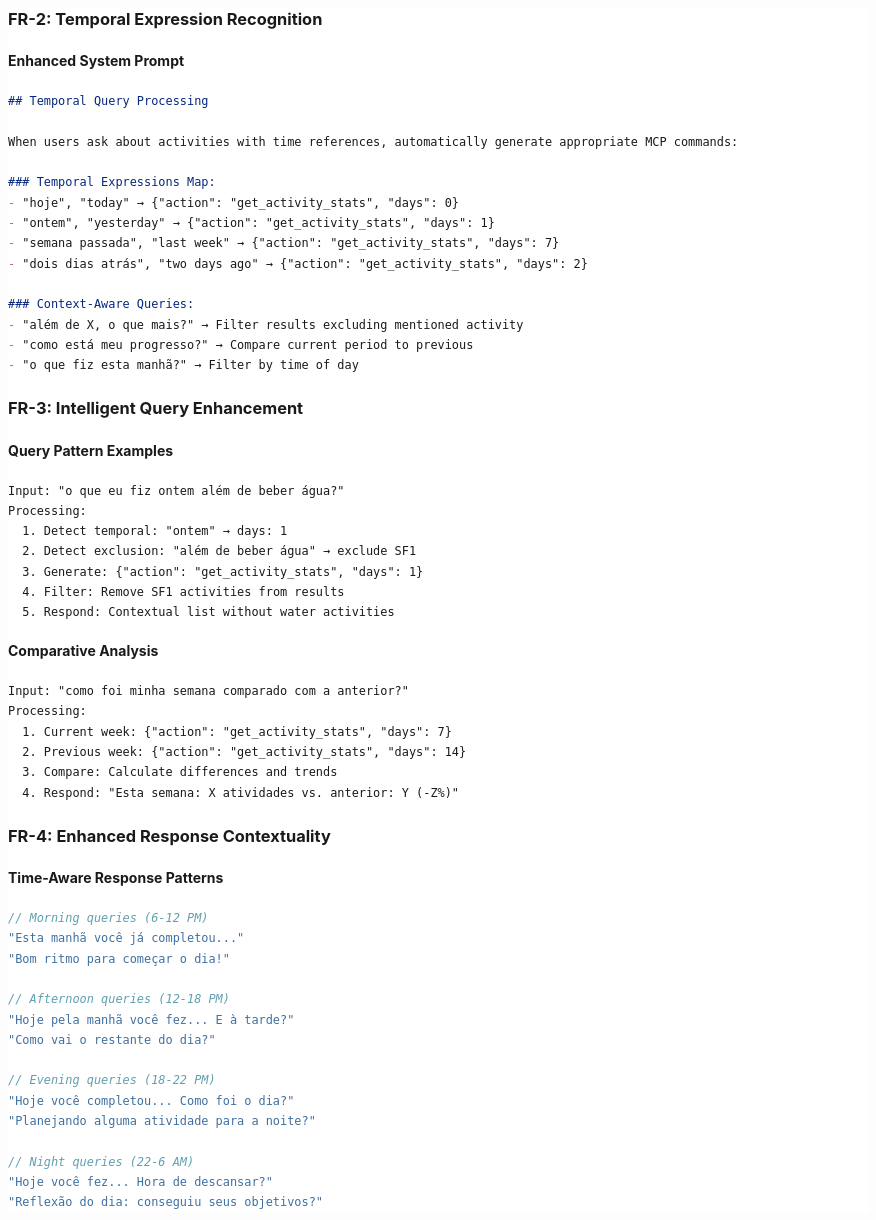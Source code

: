 ### **FR-2: Temporal Expression Recognition**

#### **Enhanced System Prompt**
```markdown
## Temporal Query Processing

When users ask about activities with time references, automatically generate appropriate MCP commands:

### Temporal Expressions Map:
- "hoje", "today" → {"action": "get_activity_stats", "days": 0}
- "ontem", "yesterday" → {"action": "get_activity_stats", "days": 1}
- "semana passada", "last week" → {"action": "get_activity_stats", "days": 7}
- "dois dias atrás", "two days ago" → {"action": "get_activity_stats", "days": 2}

### Context-Aware Queries:
- "além de X, o que mais?" → Filter results excluding mentioned activity
- "como está meu progresso?" → Compare current period to previous
- "o que fiz esta manhã?" → Filter by time of day
```

### **FR-3: Intelligent Query Enhancement**

#### **Query Pattern Examples**
```
Input: "o que eu fiz ontem além de beber água?"
Processing:
  1. Detect temporal: "ontem" → days: 1
  2. Detect exclusion: "além de beber água" → exclude SF1
  3. Generate: {"action": "get_activity_stats", "days": 1}
  4. Filter: Remove SF1 activities from results
  5. Respond: Contextual list without water activities
```

#### **Comparative Analysis**
```
Input: "como foi minha semana comparado com a anterior?"
Processing:
  1. Current week: {"action": "get_activity_stats", "days": 7}
  2. Previous week: {"action": "get_activity_stats", "days": 14}
  3. Compare: Calculate differences and trends
  4. Respond: "Esta semana: X atividades vs. anterior: Y (-Z%)"
```

### **FR-4: Enhanced Response Contextuality**

#### **Time-Aware Response Patterns**
```dart
// Morning queries (6-12 PM)
"Esta manhã você já completou..."
"Bom ritmo para começar o dia!"

// Afternoon queries (12-18 PM)  
"Hoje pela manhã você fez... E à tarde?"
"Como vai o restante do dia?"

// Evening queries (18-22 PM)
"Hoje você completou... Como foi o dia?"
"Planejando alguma atividade para a noite?"

// Night queries (22-6 AM)
"Hoje você fez... Hora de descansar?"
"Reflexão do dia: conseguiu seus objetivos?"
```
